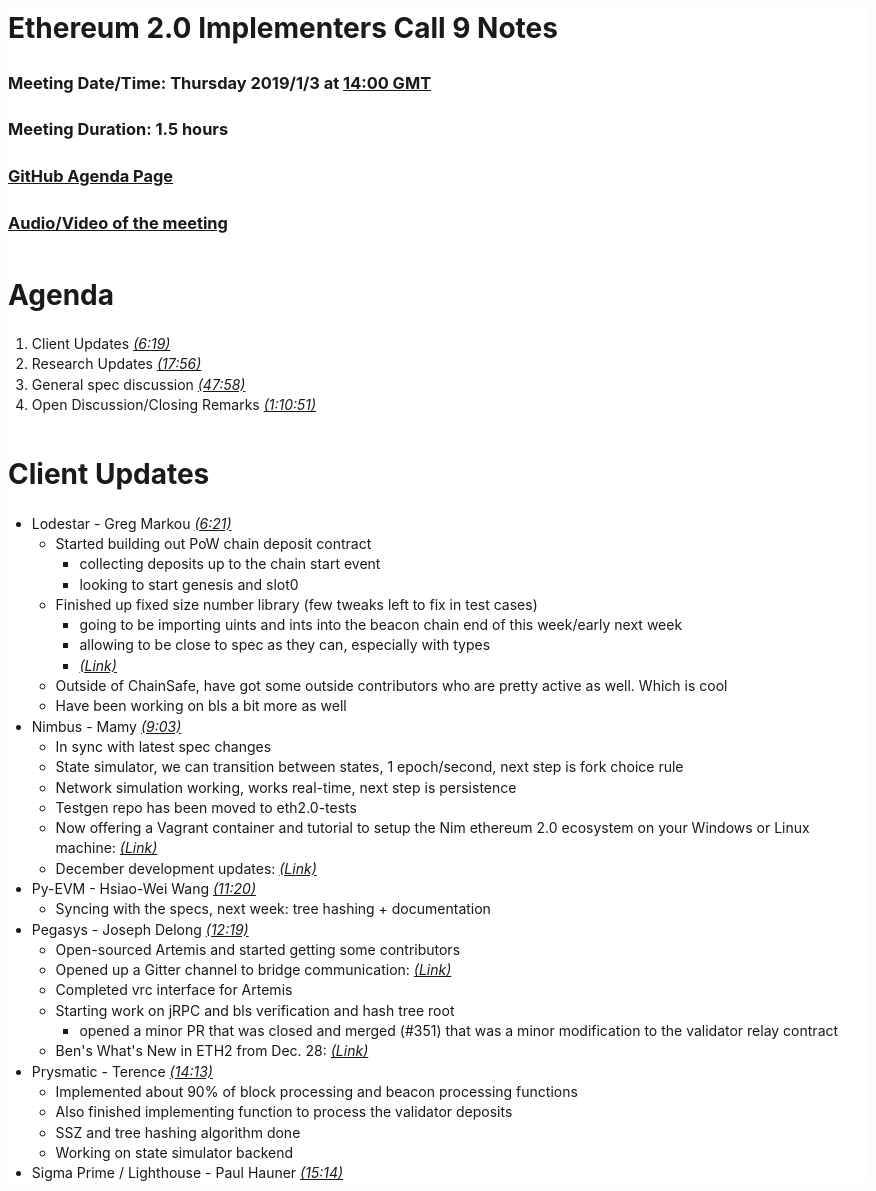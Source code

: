 # Ethereum 2.0 Implementers Call 9 Notes
### Meeting Date/Time: Thursday 2019/1/3 at [14:00 GMT](https://savvytime.com/converter/gmt-to-germany-berlin-united-kingdom-london-ny-new-york-city-ca-san-francisco-china-shanghai-japan-tokyo-australia-sydney/jan-3-2019/2pm)
### Meeting Duration: 1.5 hours
### [GitHub Agenda Page](https://github.com/ethereum/eth2.0-pm/issues/21)
### [Audio/Video of the meeting](https://www.youtube.com/watch?v=6trA-5rjZUQ)

# Agenda
1. Client Updates [_(6:19)_](https://youtu.be/6trA-5rjZUQ?t=379)
2. Research Updates [_(17:56)_](https://youtu.be/6trA-5rjZUQ?t=1076) 
3. General spec discussion [_(47:58)_](https://youtu.be/6trA-5rjZUQ?t=2878)
4. Open Discussion/Closing Remarks [_(1:10:51)_](https://youtu.be/6trA-5rjZUQ?t=4251)

# Client Updates
* Lodestar - Greg Markou [_(6:21)_](https://youtu.be/6trA-5rjZUQ?t=381)
  * Started building out PoW chain deposit contract  
    * collecting deposits up to the chain start event
    * looking to start genesis and slot0
  * Finished up fixed size number library (few tweaks left to fix in test cases)
    * going to be importing uints and ints into the beacon chain end of this week/early next week
    * allowing to be close to spec as they can, especially with types
    * [_(Link)_](https://github.com/ChainSafeSystems/fixed-sized-numbers-ts/)
  * Outside of ChainSafe, have got some outside contributors who are pretty active as well. Which is cool
  * Have been working on bls a bit more as well
* Nimbus - Mamy [_(9:03)_](https://youtu.be/6trA-5rjZUQ?t=543)
  * In sync with latest spec changes
  * State simulator, we can transition between states, 1 epoch/second, next step is fork choice rule
  * Network simulation working, works real-time, next step is persistence
  * Testgen repo has been moved to eth2.0-tests
  * Now offering a Vagrant container and tutorial to setup the Nim ethereum 2.0 ecosystem on your Windows or Linux machine: [_(Link)_](https://our.status.im/setting-up-a-local-vagrant-environment-for-nim-development/)
  * December development updates: [_(Link)_](https://our.status.im/nimbus-development-update-2018-12-2/)
* Py-EVM - Hsiao-Wei Wang [_(11:20)_](https://youtu.be/6trA-5rjZUQ?t=680)
  * Syncing with the specs, next week: tree hashing + documentation
* Pegasys - Joseph Delong [_(12:19)_](https://youtu.be/6trA-5rjZUQ?t=680)
  * Open-sourced Artemis and started getting some contributors
  * Opened up a Gitter channel to bridge communication: [_(Link)_](https://gitter.im/PegaSysEng/artemis)
  * Completed vrc interface for Artemis
  * Starting work on jRPC and bls verification and hash tree root
     * opened a minor PR that was closed and merged (#351) that was a minor modification to the validator relay contract
  * Ben's What's New in ETH2 from Dec. 28: [_(Link)_](https://notes.ethereum.org/c/Sk8Zs--CQ/https%3A%2F%2Fbenjaminion.xyz%2Fnewineth2%2F20181228.html)
* Prysmatic - Terence [_(14:13)_](https://youtu.be/6trA-5rjZUQ?t=853)
  * Implemented about 90% of block processing and beacon processing functions
  * Also finished implementing function to process the validator deposits
  * SSZ and tree hashing algorithm done
  * Working on state simulator backend 
* Sigma Prime / Lighthouse - Paul Hauner [_(15:14)_](https://youtu.be/6trA-5rjZUQ?t=914)